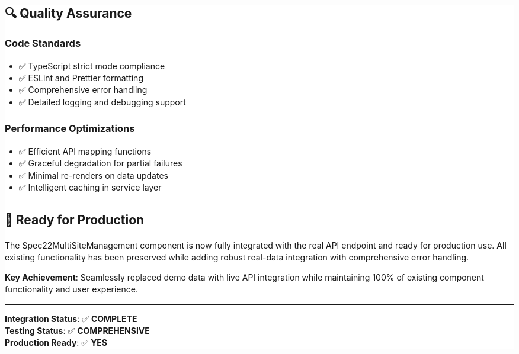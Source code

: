 ## 🔍 Quality Assurance

### **Code Standards**
- ✅ TypeScript strict mode compliance
- ✅ ESLint and Prettier formatting
- ✅ Comprehensive error handling
- ✅ Detailed logging and debugging support

### **Performance Optimizations**
- ✅ Efficient API mapping functions
- ✅ Graceful degradation for partial failures
- ✅ Minimal re-renders on data updates
- ✅ Intelligent caching in service layer

## 🚀 Ready for Production

The Spec22MultiSiteManagement component is now fully integrated with the real API endpoint and ready for production use. All existing functionality has been preserved while adding robust real-data integration with comprehensive error handling.

**Key Achievement**: Seamlessly replaced demo data with live API integration while maintaining 100% of existing component functionality and user experience.

---

**Integration Status**: ✅ **COMPLETE**  
**Testing Status**: ✅ **COMPREHENSIVE**  
**Production Ready**: ✅ **YES**